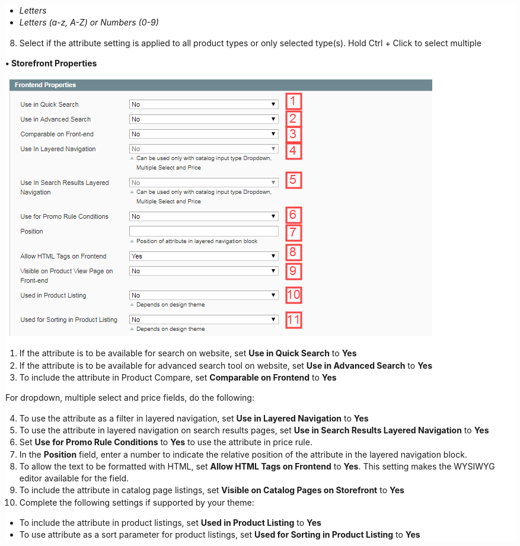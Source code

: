 * _Letters_
* _Letters (a-z, A-Z) or Numbers (0-9)_
8. Select if the attribute setting is applied to all product types or only selected type(s). Hold Ctrl + Click to select multiple 

**•	Storefront Properties**

![Storefront Properties tab](./Image_starter_m1/image047.png) 
 
1. If the attribute is to be available for search on website, set **Use in Quick Search** to **Yes** 
2. If the attribute is to be available for advanced search tool on website, set **Use in Advanced Search** to **Yes**
3. To include the attribute in Product Compare, set **Comparable on Frontend** to **Yes**

For dropdown, multiple select and price fields, do the following: 

4. To use the attribute as a filter in layered navigation, set **Use in Layered Navigation** to **Yes**
5. To use the attribute in layered navigation on search results pages, set **Use in Search Results Layered Navigation** to **Yes**
6. Set **Use for Promo Rule Conditions** to **Yes** to use the attribute in price rule.
7. In the **Position** field, enter a number to indicate the relative position of the attribute in the layered navigation block.
8. To allow the text to be formatted with HTML, set **Allow HTML Tags on Frontend** to **Yes**. This setting makes the WYSIWYG editor available for the field. 
9. To include the attribute in catalog page listings, set **Visible on Catalog Pages on Storefront** to **Yes**
10. Complete the following settings if supported by your theme:
* To include the attribute in product listings, set **Used in Product Listing** to **Yes**
* To use attribute as a sort parameter for product listings, set **Used for Sorting in Product Listing** to **Yes**
